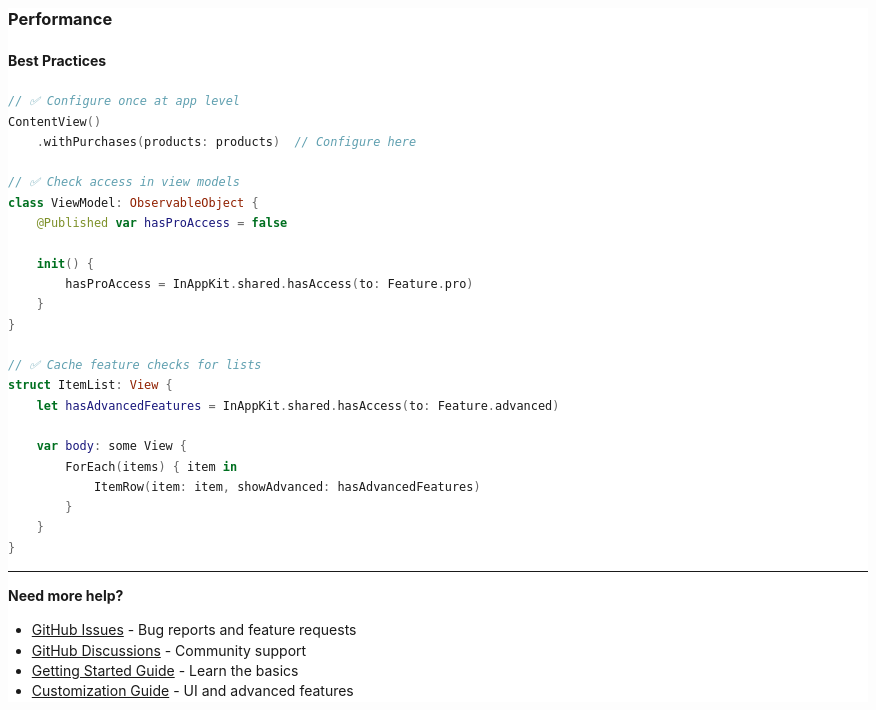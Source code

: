 ### Performance

#### Best Practices

```swift
// ✅ Configure once at app level
ContentView()
    .withPurchases(products: products)  // Configure here

// ✅ Check access in view models
class ViewModel: ObservableObject {
    @Published var hasProAccess = false

    init() {
        hasProAccess = InAppKit.shared.hasAccess(to: Feature.pro)
    }
}

// ✅ Cache feature checks for lists
struct ItemList: View {
    let hasAdvancedFeatures = InAppKit.shared.hasAccess(to: Feature.advanced)

    var body: some View {
        ForEach(items) { item in
            ItemRow(item: item, showAdvanced: hasAdvancedFeatures)
        }
    }
}
```

---

**Need more help?**
- [GitHub Issues](https://github.com/tddworks/InAppKit/issues) - Bug reports and feature requests
- [GitHub Discussions](https://github.com/tddworks/InAppKit/discussions) - Community support
- [Getting Started Guide](getting-started.md) - Learn the basics
- [Customization Guide](customization.md) - UI and advanced features